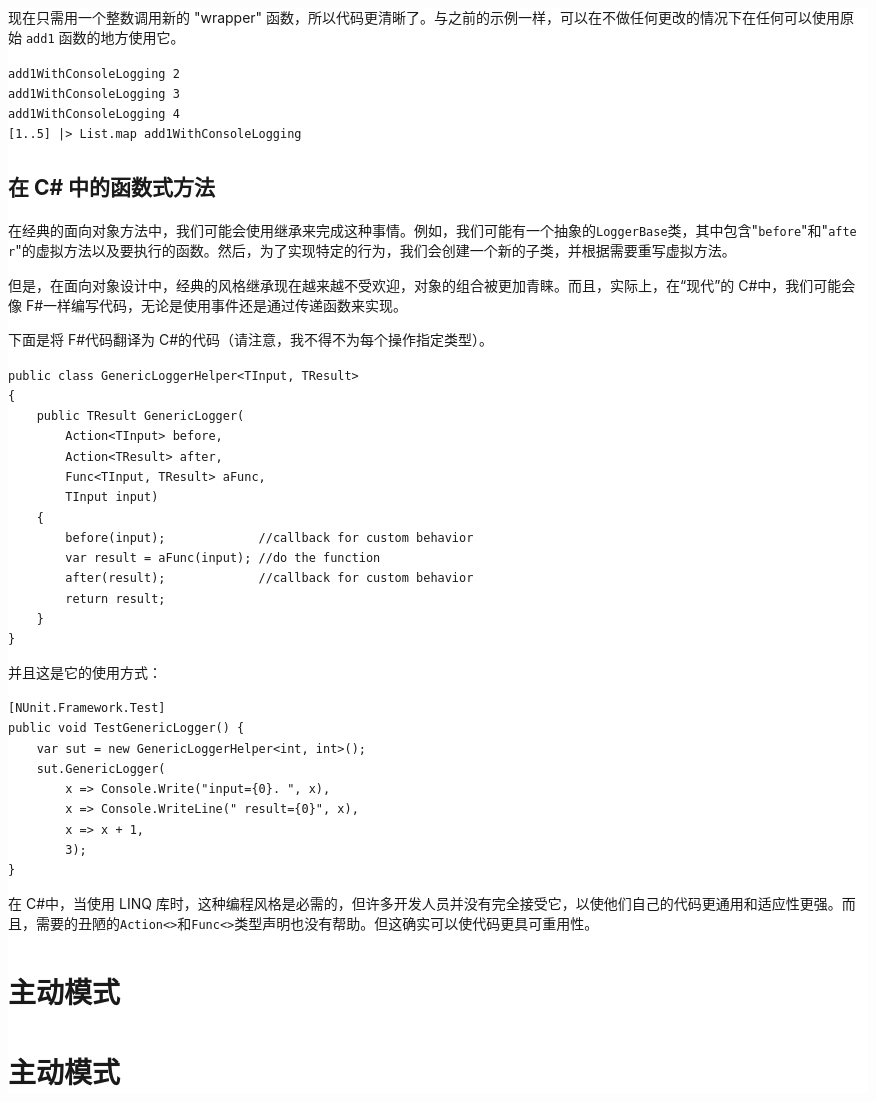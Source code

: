 现在只需用一个整数调用新的 "wrapper" 函数，所以代码更清晰了。与之前的示例一样，可以在不做任何更改的情况下在任何可以使用原始 `add1` 函数的地方使用它。

```
add1WithConsoleLogging 2
add1WithConsoleLogging 3
add1WithConsoleLogging 4
[1..5] |> List.map add1WithConsoleLogging 
```

## 在 C# 中的函数式方法

在经典的面向对象方法中，我们可能会使用继承来完成这种事情。例如，我们可能有一个抽象的`LoggerBase`类，其中包含"`before`"和"`after`"的虚拟方法以及要执行的函数。然后，为了实现特定的行为，我们会创建一个新的子类，并根据需要重写虚拟方法。

但是，在面向对象设计中，经典的风格继承现在越来越不受欢迎，对象的组合被更加青睐。而且，实际上，在“现代”的 C#中，我们可能会像 F#一样编写代码，无论是使用事件还是通过传递函数来实现。 

下面是将 F#代码翻译为 C#的代码（请注意，我不得不为每个操作指定类型）。

```
public class GenericLoggerHelper<TInput, TResult>
{
    public TResult GenericLogger(
        Action<TInput> before,
        Action<TResult> after,
        Func<TInput, TResult> aFunc,
        TInput input)
    {
        before(input);             //callback for custom behavior
        var result = aFunc(input); //do the function
        after(result);             //callback for custom behavior
        return result;
    }
} 
```

并且这是它的使用方式：

```
[NUnit.Framework.Test]
public void TestGenericLogger() {
    var sut = new GenericLoggerHelper<int, int>();
    sut.GenericLogger(
        x => Console.Write("input={0}. ", x),
        x => Console.WriteLine(" result={0}", x),
        x => x + 1,
        3);
} 
```

在 C#中，当使用 LINQ 库时，这种编程风格是必需的，但许多开发人员并没有完全接受它，以使他们自己的代码更通用和适应性更强。而且，需要的丑陋的`Action<>`和`Func<>`类型声明也没有帮助。但这确实可以使代码更具可重用性。

# 主动模式

# 主动模式
